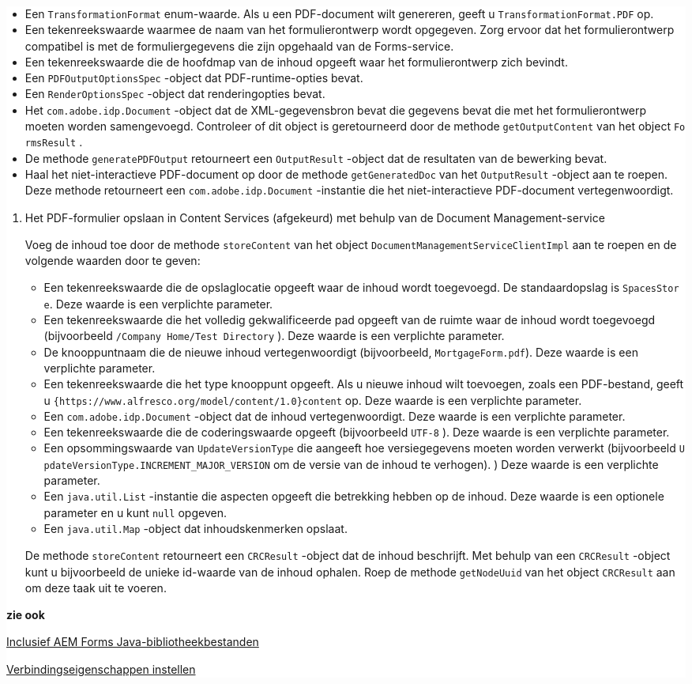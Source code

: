    * Een `TransformationFormat` enum-waarde. Als u een PDF-document wilt genereren, geeft u `TransformationFormat.PDF` op.
   * Een tekenreekswaarde waarmee de naam van het formulierontwerp wordt opgegeven. Zorg ervoor dat het formulierontwerp compatibel is met de formuliergegevens die zijn opgehaald van de Forms-service.
   * Een tekenreekswaarde die de hoofdmap van de inhoud opgeeft waar het formulierontwerp zich bevindt.
   * Een `PDFOutputOptionsSpec` -object dat PDF-runtime-opties bevat.
   * Een `RenderOptionsSpec` -object dat renderingopties bevat.
   * Het `com.adobe.idp.Document` -object dat de XML-gegevensbron bevat die gegevens bevat die met het formulierontwerp moeten worden samengevoegd. Controleer of dit object is geretourneerd door de methode `getOutputContent` van het object `FormsResult` .
   * De methode `generatePDFOutput` retourneert een `OutputResult` -object dat de resultaten van de bewerking bevat.
   * Haal het niet-interactieve PDF-document op door de methode `getGeneratedDoc` van het `OutputResult` -object aan te roepen. Deze methode retourneert een `com.adobe.idp.Document` -instantie die het niet-interactieve PDF-document vertegenwoordigt.

1. Het PDF-formulier opslaan in Content Services (afgekeurd) met behulp van de Document Management-service

   Voeg de inhoud toe door de methode `storeContent` van het object `DocumentManagementServiceClientImpl` aan te roepen en de volgende waarden door te geven:

   * Een tekenreekswaarde die de opslaglocatie opgeeft waar de inhoud wordt toegevoegd. De standaardopslag is `SpacesStore`. Deze waarde is een verplichte parameter.
   * Een tekenreekswaarde die het volledig gekwalificeerde pad opgeeft van de ruimte waar de inhoud wordt toegevoegd (bijvoorbeeld `/Company Home/Test Directory` ). Deze waarde is een verplichte parameter.
   * De knooppuntnaam die de nieuwe inhoud vertegenwoordigt (bijvoorbeeld, `MortgageForm.pdf`). Deze waarde is een verplichte parameter.
   * Een tekenreekswaarde die het type knooppunt opgeeft. Als u nieuwe inhoud wilt toevoegen, zoals een PDF-bestand, geeft u `{https://www.alfresco.org/model/content/1.0}content` op. Deze waarde is een verplichte parameter.
   * Een `com.adobe.idp.Document` -object dat de inhoud vertegenwoordigt. Deze waarde is een verplichte parameter.
   * Een tekenreekswaarde die de coderingswaarde opgeeft (bijvoorbeeld `UTF-8` ). Deze waarde is een verplichte parameter.
   * Een opsommingswaarde van `UpdateVersionType` die aangeeft hoe versiegegevens moeten worden verwerkt (bijvoorbeeld `UpdateVersionType.INCREMENT_MAJOR_VERSION` om de versie van de inhoud te verhogen). ) Deze waarde is een verplichte parameter.
   * Een `java.util.List` -instantie die aspecten opgeeft die betrekking hebben op de inhoud. Deze waarde is een optionele parameter en u kunt `null` opgeven.
   * Een `java.util.Map` -object dat inhoudskenmerken opslaat.

   De methode `storeContent` retourneert een `CRCResult` -object dat de inhoud beschrijft. Met behulp van een `CRCResult` -object kunt u bijvoorbeeld de unieke id-waarde van de inhoud ophalen. Roep de methode `getNodeUuid` van het object `CRCResult` aan om deze taak uit te voeren.

**zie ook**

[Inclusief AEM Forms Java-bibliotheekbestanden](/help/forms/developing/invoking-aem-forms-using-java.md#including-aem-forms-java-library-files)

[Verbindingseigenschappen instellen](/help/forms/developing/invoking-aem-forms-using-java.md#setting-connection-properties)
